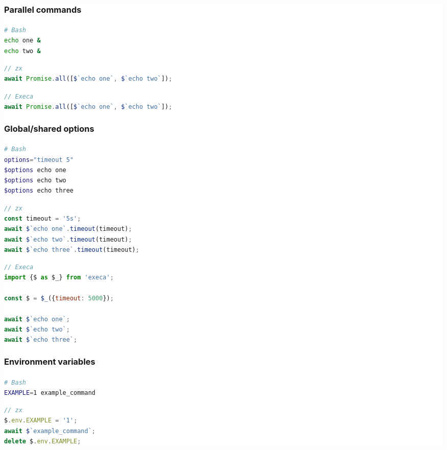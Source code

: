 ### Parallel commands

```sh
# Bash
echo one &
echo two &
```

```js
// zx
await Promise.all([$`echo one`, $`echo two`]);
```

```js
// Execa
await Promise.all([$`echo one`, $`echo two`]);
```

### Global/shared options

```sh
# Bash
options="timeout 5"
$options echo one
$options echo two
$options echo three
```

```js
// zx
const timeout = '5s';
await $`echo one`.timeout(timeout);
await $`echo two`.timeout(timeout);
await $`echo three`.timeout(timeout);
```

```js
// Execa
import {$ as $_} from 'execa';

const $ = $_({timeout: 5000});

await $`echo one`;
await $`echo two`;
await $`echo three`;
```

### Environment variables

```sh
# Bash
EXAMPLE=1 example_command
```

```js
// zx
$.env.EXAMPLE = '1';
await $`example_command`;
delete $.env.EXAMPLE;
```
